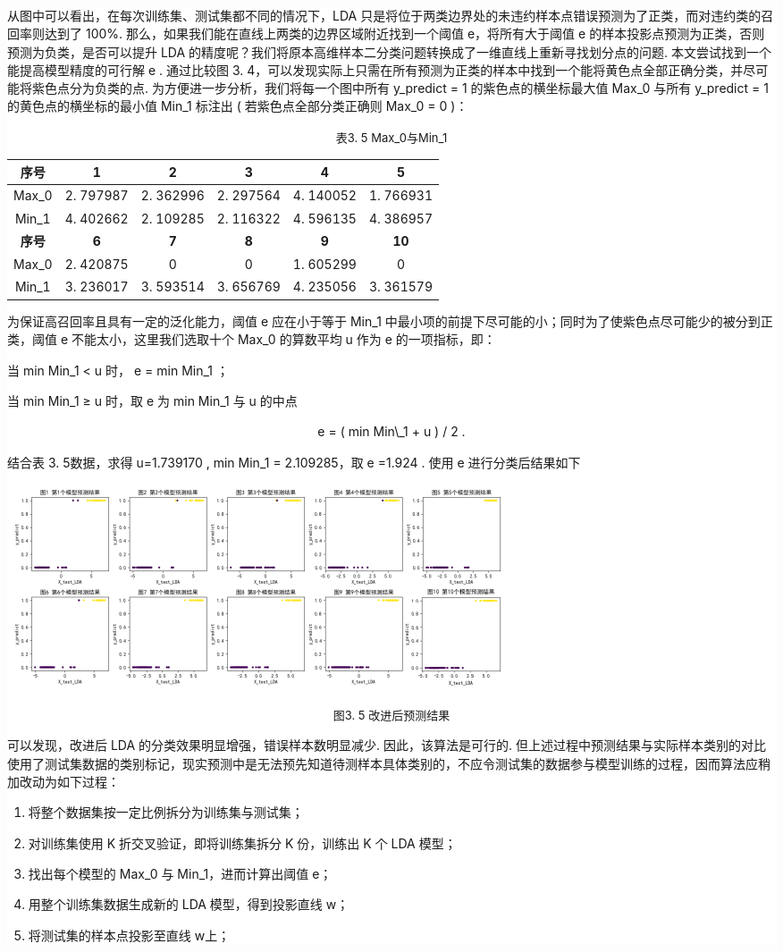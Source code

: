 从图中可以看出，在每次训练集、测试集都不同的情况下，LDA 只是将位于两类边界处的未违约样本点错误预测为了正类，而对违约类的召回率则达到了 100%. 那么，如果我们能在直线上两类的边界区域附近找到一个阈值 e，将所有大于阈值 e 的样本投影点预测为正类，否则预测为负类，是否可以提升 LDA 的精度呢？我们将原本高维样本二分类问题转换成了一维直线上重新寻找划分点的问题. 本文尝试找到一个能提高模型精度的可行解 e . 通过比较图 3. 4，可以发现实际上只需在所有预测为正类的样本中找到一个能将黄色点全部正确分类，并尽可能将紫色点分为负类的点. 为方便进一步分析，我们将每一个图中所有 y\_predict = 1 的紫色点的横坐标最大值 Max\_0 与所有 y\_predict = 1 的黄色点的横坐标的最小值 Min\_1 标注出 ( 若紫色点全部分类正确则 Max\_0 = 0 )：

<center> <font size = 2>表3. 5 Max_0与Min_1</font></center>

|   序号   |     1     |     2     |     3     |     4     |     5     |
| :------: | :-------: | :-------: | :-------: | :-------: | :-------: |
|  Max_0   | 2. 797987 | 2. 362996 | 2. 297564 | 4. 140052 | 1. 766931 |
|  Min_1   | 4. 402662 | 2. 109285 | 2. 116322 | 4. 596135 | 4. 386957 |
| **序号** |   **6**   |   **7**   |   **8**   |   **9**   |  **10**   |
|  Max_0   | 2. 420875 |     0     |     0     | 1. 605299 |     0     |
|  Min_1   | 3. 236017 | 3. 593514 | 3. 656769 | 4. 235056 | 3. 361579 |

为保证高召回率且具有一定的泛化能力，阈值 e 应在小于等于 Min\_1 中最小项的前提下尽可能的小；同时为了使紫色点尽可能少的被分到正类，阈值 e 不能太小，这里我们选取十个 Max\_0 的算数平均 u 作为 e 的一项指标，即：

当 min Min\_1 < u 时， e = min Min\_1 ；

当 min Min\_1 ≥ u 时，取 e 为 min Min\_1 与 u 的中点

<center>e = ( min Min\_1 + u ) / 2 .</center>

结合表 3. 5数据，求得 u=1.739170 , min Min\_1 = 2.109285，取 e =1.924 . 使用 e 进行分类后结果如下

​                            ![img](pictures/image-20210228115400906.png) 

<center> <font size = 2>图3. 5 改进后预测结果</font></center>

可以发现，改进后 LDA 的分类效果明显增强，错误样本数明显减少. 因此，该算法是可行的. 但上述过程中预测结果与实际样本类别的对比使用了测试集数据的类别标记，现实预测中是无法预先知道待测样本具体类别的，不应令测试集的数据参与模型训练的过程，因而算法应稍加改动为如下过程：

1. 将整个数据集按一定比例拆分为训练集与测试集；

2. 对训练集使用 K 折交叉验证，即将训练集拆分 K 份，训练出 K 个 LDA 模型；

3. 找出每个模型的 Max\_0 与 Min\_1，进而计算出阈值 e；

4. 用整个训练集数据生成新的 LDA 模型，得到投影直线 w；

5. 将测试集的样本点投影至直线 w上；
